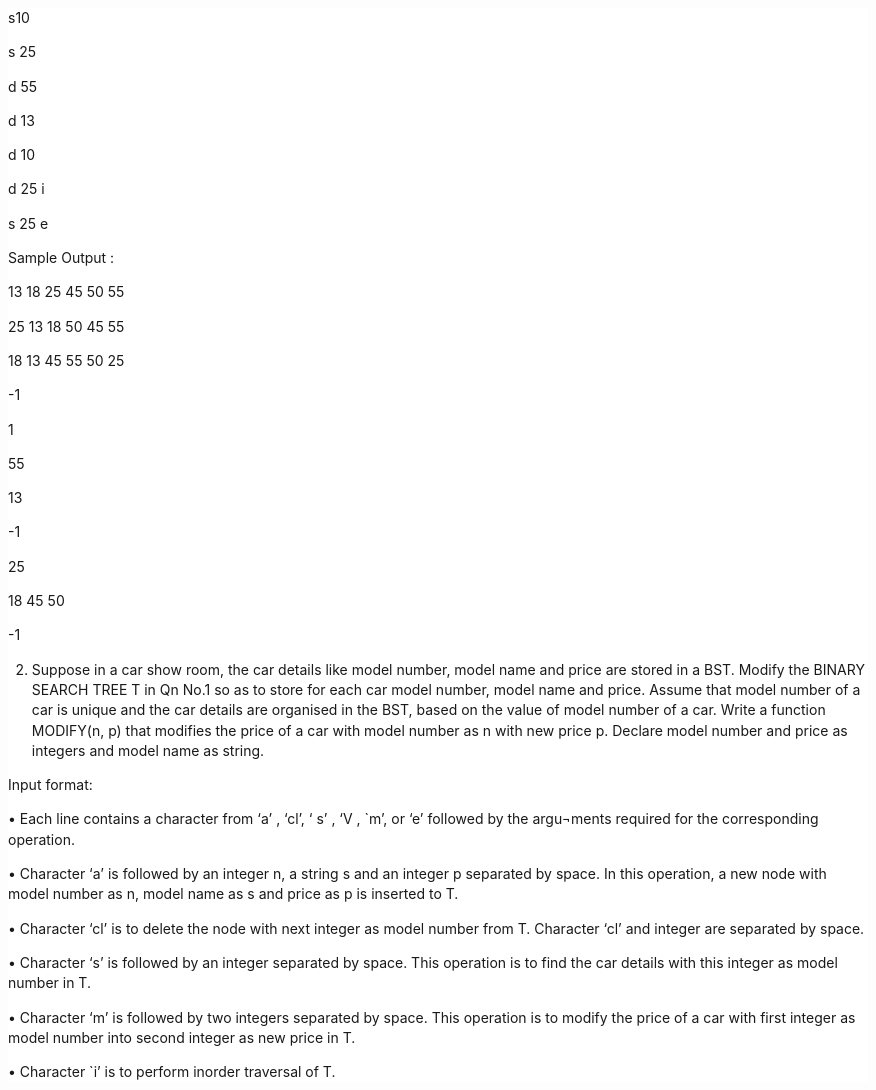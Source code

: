 s10

s 25

d 55

d 13

d 10

d 25 i

s 25 e

Sample Output :

13 18 25 45 50 55

25 13 18 50 45 55

18 13 45 55 50 25

-1

1

55

13

-1

25

18 45 50

-1

2. Suppose in a car show room, the car details like model number, model name and price are stored in a BST. Modify the BINARY SEARCH TREE T in Qn No.1 so as to store for each car model number, model name and price. Assume that model number of a car is unique and the car details are organised in the BST, based on the value of model number of a car. Write a function MODIFY(n, p) that modifies the price of a car with model number as n with new price p. Declare model number and price as integers and model name as string.

Input format:

• Each line contains a character from ‘a’ , ‘cl’, ‘ s’ , ‘V , `m’, or ‘e’ followed by the argu¬ments required for the corresponding operation.

• Character ‘a’ is followed by an integer n, a string s and an integer p separated by space. In this operation, a new node with model number as n, model name as s and price as p is inserted to T.

• Character ‘cl’ is to delete the node with next integer as model number from T. Character ‘cl’ and integer are separated by space.

• Character ‘s’ is followed by an integer separated by space. This operation is to find the car details with this integer as model number in T.

• Character ‘m’ is followed by two integers separated by space. This operation is to modify the price of a car with first integer as model number into second integer as new price in T.

• Character `i’ is to perform inorder traversal of T.
